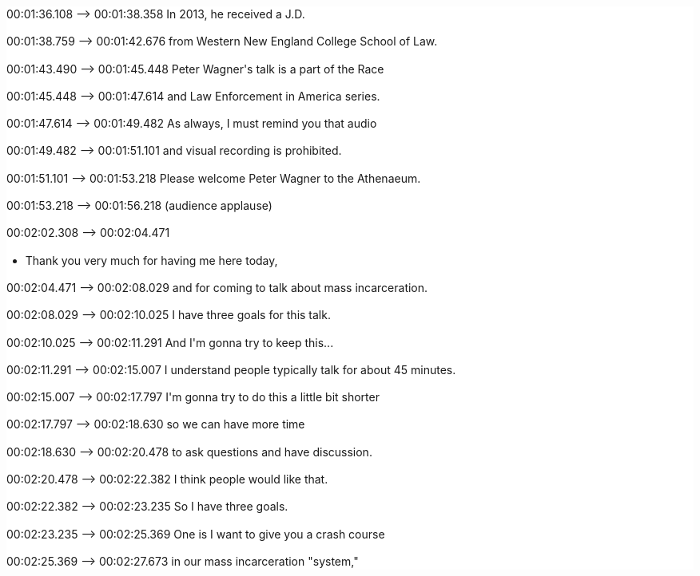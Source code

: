 00:01:36.108 --> 00:01:38.358
In 2013, he received a J.D.

00:01:38.759 --> 00:01:42.676
from Western New England College School of Law.

00:01:43.490 --> 00:01:45.448
Peter Wagner's talk is a part of the Race

00:01:45.448 --> 00:01:47.614
and Law Enforcement in America series.

00:01:47.614 --> 00:01:49.482
As always, I must remind you that audio

00:01:49.482 --> 00:01:51.101
and visual recording is prohibited.

00:01:51.101 --> 00:01:53.218
Please welcome Peter Wagner to the Athenaeum.

00:01:53.218 --> 00:01:56.218
(audience applause)

00:02:02.308 --> 00:02:04.471
- Thank you very much for having me here today,

00:02:04.471 --> 00:02:08.029
and for coming to talk about mass incarceration.

00:02:08.029 --> 00:02:10.025
I have three goals for this talk.

00:02:10.025 --> 00:02:11.291
And I'm gonna try to keep this...

00:02:11.291 --> 00:02:15.007
I understand people typically talk for about 45 minutes.

00:02:15.007 --> 00:02:17.797
I'm gonna try to do this a little bit shorter

00:02:17.797 --> 00:02:18.630
so we can have more time

00:02:18.630 --> 00:02:20.478
to ask questions and have discussion.

00:02:20.478 --> 00:02:22.382
I think people would like that.

00:02:22.382 --> 00:02:23.235
So I have three goals.

00:02:23.235 --> 00:02:25.369
One is I want to give you a crash course

00:02:25.369 --> 00:02:27.673
in our mass incarceration "system,"
